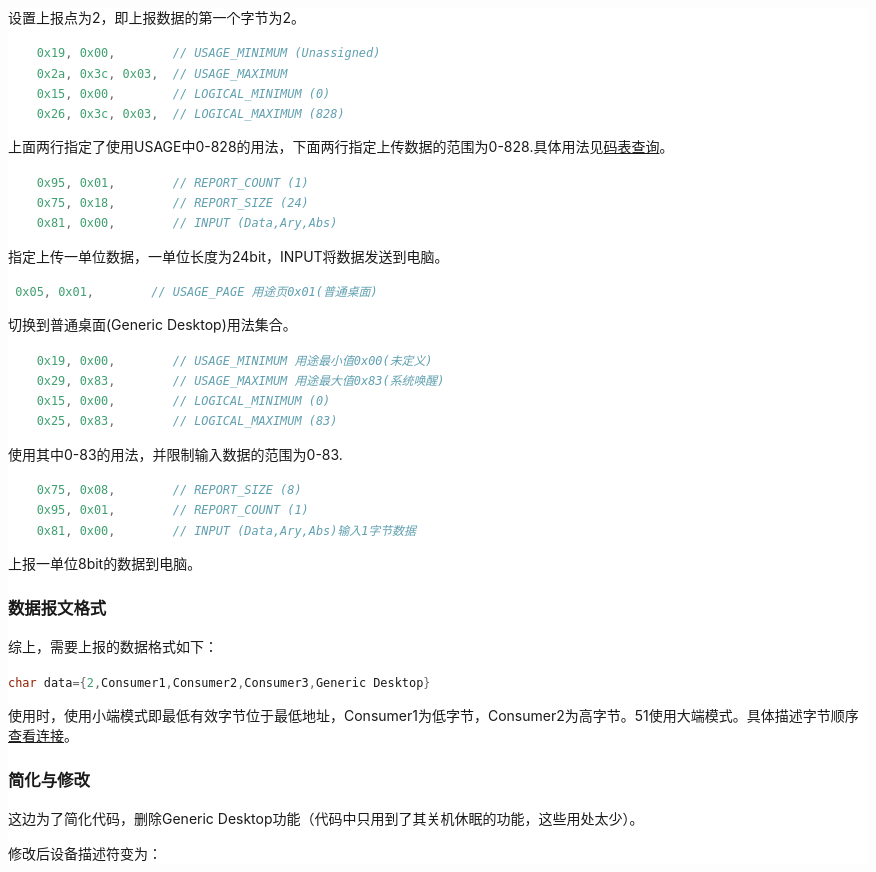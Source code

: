 设置上报点为2，即上报数据的第一个字节为2。

```c
    0x19, 0x00,        // USAGE_MINIMUM (Unassigned)
    0x2a, 0x3c, 0x03,  // USAGE_MAXIMUM
    0x15, 0x00,        // LOGICAL_MINIMUM (0)
    0x26, 0x3c, 0x03,  // LOGICAL_MAXIMUM (828)
```

上面两行指定了使用USAGE中0-828的用法，下面两行指定上传数据的范围为0-828.具体用法见[码表查询](https://www.cnblogs.com/ahuo/archive/2010/10/07/1844882.html)。

```c
    0x95, 0x01,        // REPORT_COUNT (1)
    0x75, 0x18,        // REPORT_SIZE (24)
    0x81, 0x00,        // INPUT (Data,Ary,Abs)
```

指定上传一单位数据，一单位长度为24bit，INPUT将数据发送到电脑。

```c
 0x05, 0x01,        // USAGE_PAGE 用途页0x01(普通桌面)
```

切换到普通桌面(Generic Desktop)用法集合。

```c
    0x19, 0x00,        // USAGE_MINIMUM 用途最小值0x00(未定义)
    0x29, 0x83,        // USAGE_MAXIMUM 用途最大值0x83(系统唤醒)
    0x15, 0x00,        // LOGICAL_MINIMUM (0)
    0x25, 0x83,        // LOGICAL_MAXIMUM (83)
```

使用其中0-83的用法，并限制输入数据的范围为0-83.

```c
    0x75, 0x08,        // REPORT_SIZE (8)
    0x95, 0x01,        // REPORT_COUNT (1)
    0x81, 0x00,        // INPUT (Data,Ary,Abs)输入1字节数据    
```

上报一单位8bit的数据到电脑。

### 数据报文格式

综上，需要上报的数据格式如下：

```c
char data={2,Consumer1,Consumer2,Consumer3,Generic Desktop}
```

使用时，使用小端模式即最低有效字节位于最低地址，Consumer1为低字节，Consumer2为高字节。51使用大端模式。具体描述字节顺序[查看连接](https://www.usbzh.com/article/detail-524.html)。

### 简化与修改

这边为了简化代码，删除Generic Desktop功能（代码中只用到了其关机休眠的功能，这些用处太少）。

修改后设备描述符变为：
